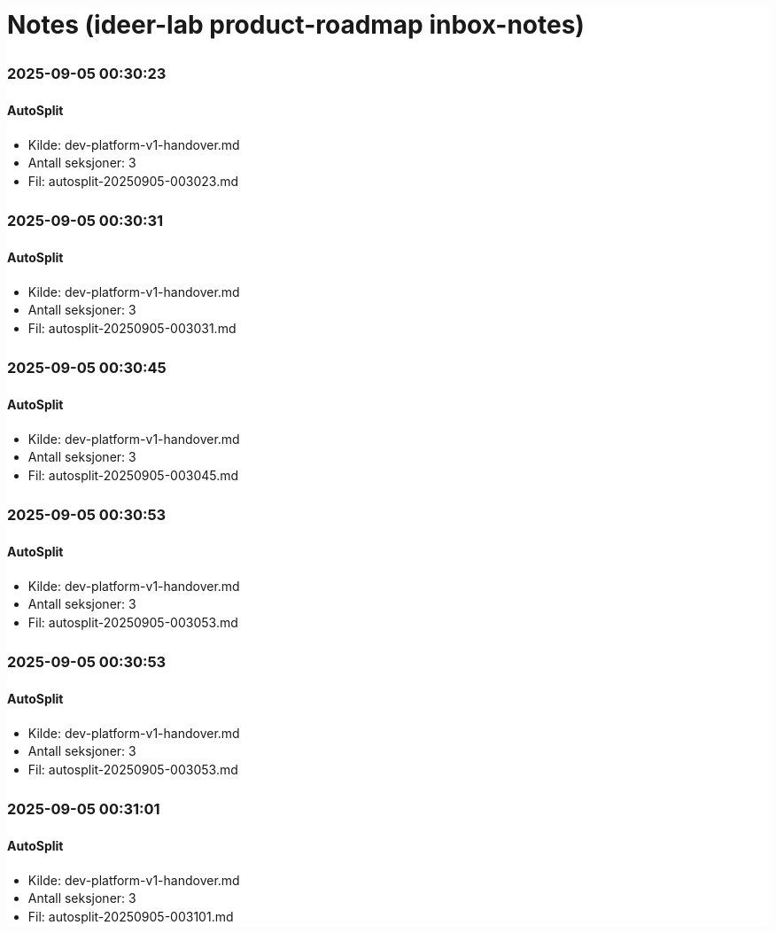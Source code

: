 # Notes (ideer-lab product-roadmap inbox-notes)


### 2025-09-05 00:30:23
#### AutoSplit
- Kilde: dev-platform-v1-handover.md
- Antall seksjoner: 3
- Fil: autosplit-20250905-003023.md




### 2025-09-05 00:30:31
#### AutoSplit
- Kilde: dev-platform-v1-handover.md
- Antall seksjoner: 3
- Fil: autosplit-20250905-003031.md




### 2025-09-05 00:30:45
#### AutoSplit
- Kilde: dev-platform-v1-handover.md
- Antall seksjoner: 3
- Fil: autosplit-20250905-003045.md




### 2025-09-05 00:30:53
#### AutoSplit
- Kilde: dev-platform-v1-handover.md
- Antall seksjoner: 3
- Fil: autosplit-20250905-003053.md




### 2025-09-05 00:30:53
#### AutoSplit
- Kilde: dev-platform-v1-handover.md
- Antall seksjoner: 3
- Fil: autosplit-20250905-003053.md




### 2025-09-05 00:31:01
#### AutoSplit
- Kilde: dev-platform-v1-handover.md
- Antall seksjoner: 3
- Fil: autosplit-20250905-003101.md
